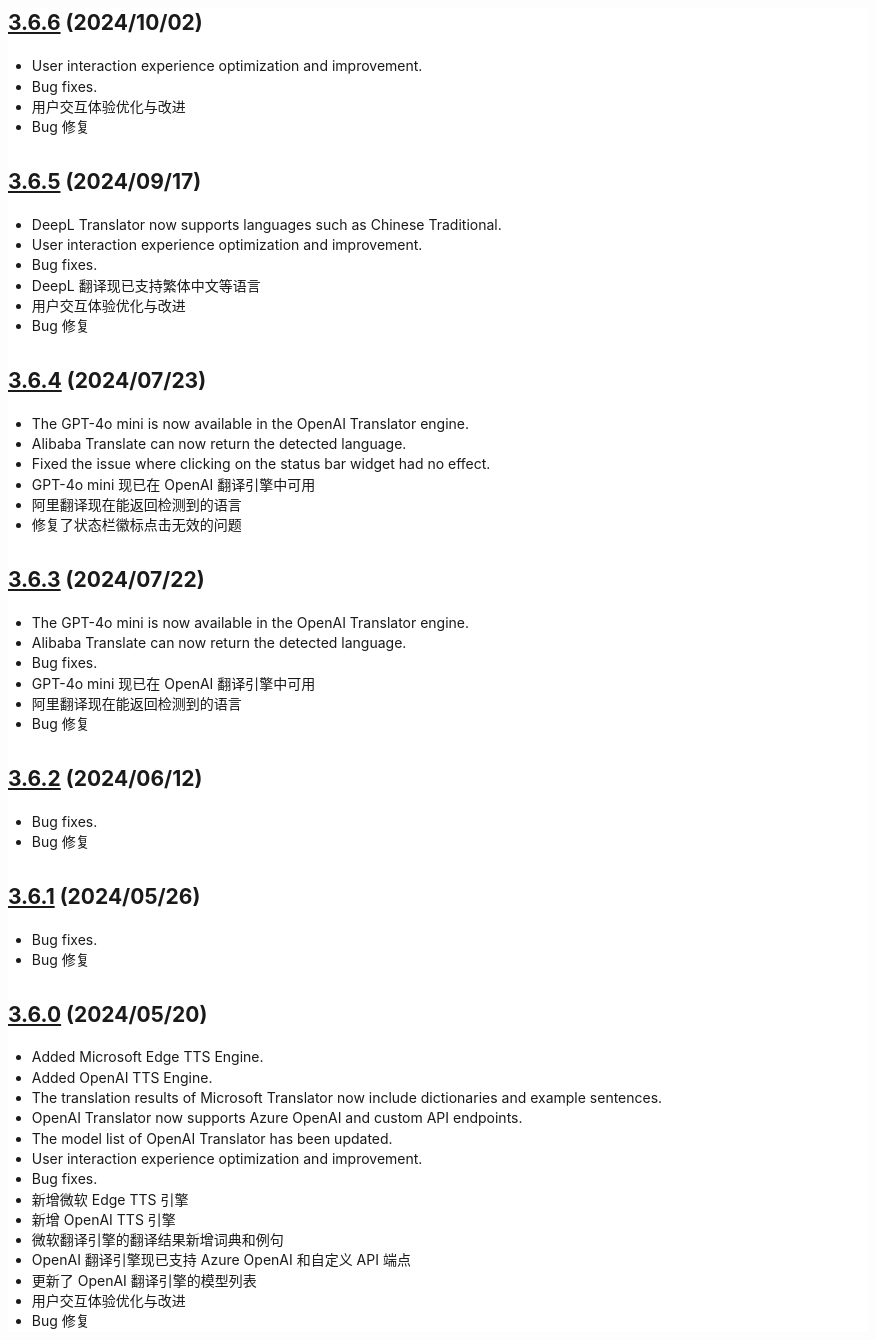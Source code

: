 ## [3.6.6] (2024/10/02)

- User interaction experience optimization and improvement.
- Bug fixes.
- 用户交互体验优化与改进
- Bug 修复

## [3.6.5] (2024/09/17)

- DeepL Translator now supports languages such as Chinese Traditional.
- User interaction experience optimization and improvement.
- Bug fixes.
- DeepL 翻译现已支持繁体中文等语言
- 用户交互体验优化与改进
- Bug 修复

## [3.6.4] (2024/07/23)

- The GPT-4o mini is now available in the OpenAI Translator engine.
- Alibaba Translate can now return the detected language.
- Fixed the issue where clicking on the status bar widget had no effect.
- GPT-4o mini 现已在 OpenAI 翻译引擎中可用
- 阿里翻译现在能返回检测到的语言
- 修复了状态栏徽标点击无效的问题

## [3.6.3] (2024/07/22)

- The GPT-4o mini is now available in the OpenAI Translator engine.
- Alibaba Translate can now return the detected language.
- Bug fixes.
- GPT-4o mini 现已在 OpenAI 翻译引擎中可用
- 阿里翻译现在能返回检测到的语言
- Bug 修复

## [3.6.2] (2024/06/12)

- Bug fixes.
- Bug 修复

## [3.6.1] (2024/05/26)

- Bug fixes.
- Bug 修复

## [3.6.0] (2024/05/20)

- Added Microsoft Edge TTS Engine.
- Added OpenAI TTS Engine.
- The translation results of Microsoft Translator now include dictionaries and example sentences.
- OpenAI Translator now supports Azure OpenAI and custom API endpoints.
- The model list of OpenAI Translator has been updated.
- User interaction experience optimization and improvement.
- Bug fixes.
- 新增微软 Edge TTS 引擎
- 新增 OpenAI TTS 引擎
- 微软翻译引擎的翻译结果新增词典和例句
- OpenAI 翻译引擎现已支持 Azure OpenAI 和自定义 API 端点
- 更新了 OpenAI 翻译引擎的模型列表
- 用户交互体验优化与改进
- Bug 修复


[Unreleased]: https://github.com/YiiGuxing/TranslationPlugin/compare/v3.7.3...HEAD
[3.7.3]: https://github.com/YiiGuxing/TranslationPlugin/compare/v3.7.2...v3.7.3
[3.7.2]: https://github.com/YiiGuxing/TranslationPlugin/compare/v3.7.1...v3.7.2
[3.7.1]: https://github.com/YiiGuxing/TranslationPlugin/compare/v3.7.0...v3.7.1
[3.7.0]: https://github.com/YiiGuxing/TranslationPlugin/compare/v3.6.8...v3.7.0
[3.6.8]: https://github.com/YiiGuxing/TranslationPlugin/compare/v3.6.7...v3.6.8
[3.6.7]: https://github.com/YiiGuxing/TranslationPlugin/compare/v3.6.6...v3.6.7
[3.6.6]: https://github.com/YiiGuxing/TranslationPlugin/compare/v3.6.5...v3.6.6
[3.6.5]: https://github.com/YiiGuxing/TranslationPlugin/compare/v3.6.4...v3.6.5
[3.6.4]: https://github.com/YiiGuxing/TranslationPlugin/compare/v3.6.3...v3.6.4
[3.6.3]: https://github.com/YiiGuxing/TranslationPlugin/compare/v3.6.2...v3.6.3
[3.6.2]: https://github.com/YiiGuxing/TranslationPlugin/compare/v3.6.1...v3.6.2
[3.6.1]: https://github.com/YiiGuxing/TranslationPlugin/compare/v3.6.0...v3.6.1
[3.6.0]: https://github.com/YiiGuxing/TranslationPlugin/compare/v3.5.8...v3.6.0
[3.5.8]: https://github.com/YiiGuxing/TranslationPlugin/compare/v3.5.7...v3.5.8
[3.5.7]: https://github.com/YiiGuxing/TranslationPlugin/compare/v3.5.6...v3.5.7
[3.5.6]: https://github.com/YiiGuxing/TranslationPlugin/compare/v3.5.5...v3.5.6
[3.5.5]: https://github.com/YiiGuxing/TranslationPlugin/compare/v3.5.4...v3.5.5
[3.5.4]: https://github.com/YiiGuxing/TranslationPlugin/compare/v3.5.3...v3.5.4
[3.5.3]: https://github.com/YiiGuxing/TranslationPlugin/compare/v3.5.2...v3.5.3
[3.5.2]: https://github.com/YiiGuxing/TranslationPlugin/compare/v3.5.1...v3.5.2
[3.5.1]: https://github.com/YiiGuxing/TranslationPlugin/compare/v3.5.0...v3.5.1
[3.5.0]: https://github.com/YiiGuxing/TranslationPlugin/compare/v3.4.2...v3.5.0
[3.4.2]: https://github.com/YiiGuxing/TranslationPlugin/compare/v3.4.1...v3.4.2
[3.4.1]: https://github.com/YiiGuxing/TranslationPlugin/compare/v3.4.0...v3.4.1
[3.4.0]: https://github.com/YiiGuxing/TranslationPlugin/compare/v3.3.5...v3.4.0
[3.3.5]: https://github.com/YiiGuxing/TranslationPlugin/compare/v3.3.4...v3.3.5
[3.3.4]: https://github.com/YiiGuxing/TranslationPlugin/compare/v3.3.3...v3.3.4
[3.3.3]: https://github.com/YiiGuxing/TranslationPlugin/compare/v3.3.2...v3.3.3
[3.3.2]: https://github.com/YiiGuxing/TranslationPlugin/compare/v3.3.1...v3.3.2
[3.3.1]: https://github.com/YiiGuxing/TranslationPlugin/compare/v3.3.0...v3.3.1
[3.3.0]: https://github.com/YiiGuxing/TranslationPlugin/compare/v3.2.2...v3.3.0
[3.2.2]: https://github.com/YiiGuxing/TranslationPlugin/compare/v3.2.1...v3.2.2
[3.2.1]: https://github.com/YiiGuxing/TranslationPlugin/compare/v3.2.0...v3.2.1
[3.2.0]: https://github.com/YiiGuxing/TranslationPlugin/compare/v3.1.1...v3.2.0
[3.1.1]: https://github.com/YiiGuxing/TranslationPlugin/compare/v3.1.0...v3.1.1
[3.1.0]: https://github.com/YiiGuxing/TranslationPlugin/compare/v3.0.3...v3.1.0
[3.0.3]: https://github.com/YiiGuxing/TranslationPlugin/compare/v3.0.2...v3.0.3
[3.0.2]: https://github.com/YiiGuxing/TranslationPlugin/compare/v3.0.1...v3.0.2
[3.0.1]: https://github.com/YiiGuxing/TranslationPlugin/compare/v3.0.0...v3.0.1
[3.0.0]: https://github.com/YiiGuxing/TranslationPlugin/compare/v2.9.2...v3.0.0
[2.9.2]: https://github.com/YiiGuxing/TranslationPlugin/compare/v2.9.1...v2.9.2
[2.9.1]: https://github.com/YiiGuxing/TranslationPlugin/compare/v2.9.0...v2.9.1
[2.9.0]: https://github.com/YiiGuxing/TranslationPlugin/compare/v2.8.1...v2.9.0
[2.8.1]: https://github.com/YiiGuxing/TranslationPlugin/compare/v2.8.0...v2.8.1
[2.8.0]: https://github.com/YiiGuxing/TranslationPlugin/compare/v2.7.3...v2.8.0
[2.7.3]: https://github.com/YiiGuxing/TranslationPlugin/compare/v2.7.2...v2.7.3
[2.7.2]: https://github.com/YiiGuxing/TranslationPlugin/compare/v2.7.1...v2.7.2
[2.7.1]: https://github.com/YiiGuxing/TranslationPlugin/compare/v2.7.0...v2.7.1
[2.7.0]: https://github.com/YiiGuxing/TranslationPlugin/compare/v2.6.2...v2.7.0
[2.6.2]: https://github.com/YiiGuxing/TranslationPlugin/compare/v2.6.1...v2.6.2
[2.6.1]: https://github.com/YiiGuxing/TranslationPlugin/compare/v2.6.0...v2.6.1
[2.6.0]: https://github.com/YiiGuxing/TranslationPlugin/compare/v2.5.1...v2.6.0
[2.5.1]: https://github.com/YiiGuxing/TranslationPlugin/compare/v2.5.0...v2.5.1
[2.5.0]: https://github.com/YiiGuxing/TranslationPlugin/compare/v2.4.2...v2.5.0
[2.4.2]: https://github.com/YiiGuxing/TranslationPlugin/compare/v2.4.1...v2.4.2
[2.4.1]: https://github.com/YiiGuxing/TranslationPlugin/compare/v2.4.0...v2.4.1
[2.4.0]: https://github.com/YiiGuxing/TranslationPlugin/compare/v2.3.8...v2.4.0
[2.3.8]: https://github.com/YiiGuxing/TranslationPlugin/compare/v2.3.7...v2.3.8
[2.3.7]: https://github.com/YiiGuxing/TranslationPlugin/compare/v2.3.6...v2.3.7
[2.3.6]: https://github.com/YiiGuxing/TranslationPlugin/compare/v2.3.5...v2.3.6
[2.3.5]: https://github.com/YiiGuxing/TranslationPlugin/compare/v2.3.4...v2.3.5
[2.3.4]: https://github.com/YiiGuxing/TranslationPlugin/compare/v2.3.3...v2.3.4
[2.3.3]: https://github.com/YiiGuxing/TranslationPlugin/compare/v2.3.2...v2.3.3
[2.3.2]: https://github.com/YiiGuxing/TranslationPlugin/compare/v2.3.1...v2.3.2
[2.3.1]: https://github.com/YiiGuxing/TranslationPlugin/compare/v2.3.0...v2.3.1
[2.3.0]: https://github.com/YiiGuxing/TranslationPlugin/compare/v2.2.0...v2.3.0
[2.2.0]: https://github.com/YiiGuxing/TranslationPlugin/compare/v2.1.1...v2.2.0
[2.1.1]: https://github.com/YiiGuxing/TranslationPlugin/compare/v2.1.0...v2.1.1
[2.1.0]: https://github.com/YiiGuxing/TranslationPlugin/compare/v2.0.3...v2.1.0
[2.0.3]: https://github.com/YiiGuxing/TranslationPlugin/compare/v2.0.2...v2.0.3
[2.0.2]: https://github.com/YiiGuxing/TranslationPlugin/compare/v2.0.1...v2.0.2
[2.0.1]: https://github.com/YiiGuxing/TranslationPlugin/compare/v2.0.0...v2.0.1
[2.0.0]: https://github.com/YiiGuxing/TranslationPlugin/compare/v1.3.6...v2.0.0
[1.3.6]: https://github.com/YiiGuxing/TranslationPlugin/compare/v1.3.5...v1.3.6
[1.3.5]: https://github.com/YiiGuxing/TranslationPlugin/compare/v1.3.4...v1.3.5
[1.3.4]: https://github.com/YiiGuxing/TranslationPlugin/compare/v1.3.3...v1.3.4
[1.3.3]: https://github.com/YiiGuxing/TranslationPlugin/compare/v1.3.2...v1.3.3
[1.3.2]: https://github.com/YiiGuxing/TranslationPlugin/compare/v1.3.1...v1.3.2
[1.3.1]: https://github.com/YiiGuxing/TranslationPlugin/compare/v1.3.0...v1.3.1
[1.3.0]: https://github.com/YiiGuxing/TranslationPlugin/compare/v1.2.2...v1.3.0
[1.2.2]: https://github.com/YiiGuxing/TranslationPlugin/compare/v1.2.1...v1.2.2
[1.2.1]: https://github.com/YiiGuxing/TranslationPlugin/compare/v1.2.0...v1.2.1
[1.2.0]: https://github.com/YiiGuxing/TranslationPlugin/commits/v1.2.0